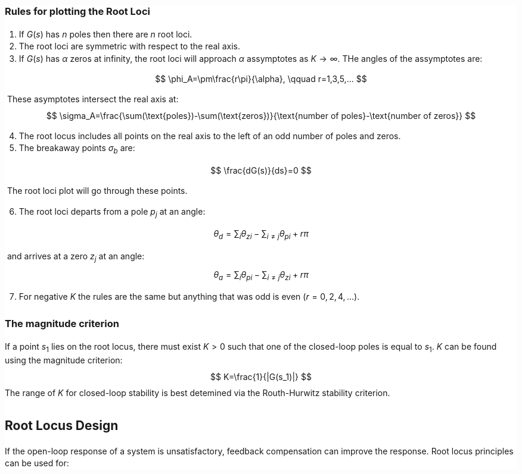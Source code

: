 ### Rules for plotting the Root Loci

1. If $G(s)$ has $n$ poles then there are $n$ root loci.
2. The root loci are symmetric with respect to the real axis.
3. If $G(s)$ has $\alpha$ zeros at infinity, the root loci will approach $\alpha$ assymptotes as $K\to\infty$. THe angles of the assymptotes are:

$$
\phi_A=\pm\frac{r\pi}{\alpha}, \qquad r=1,3,5,...
$$

​	These asymptotes intersect the real axis at:
$$
\sigma_A=\frac{\sum(\text{poles})-\sum(\text{zeros})}{\text{number of poles}-\text{number of zeros}}
$$

4. The root locus includes all points on the real axis to the left of an odd number of poles and zeros.
5. The breakaway points $\sigma_b$ are:

$$
\frac{dG(s)}{ds}=0
$$

​	The root loci plot will go through these points.

6. The root loci departs from a pole $p_j$ at an angle:

$$
\theta_d = \sum_i \theta_{zi}-\sum_{i\ne j}\theta_{pi}+r\pi
$$

​	and arrives at a zero $z_j$ at an angle:
$$
\theta_a = \sum_i \theta_{pi}-\sum_{i\ne j}\theta_{zi}+r\pi
$$

7. For negative $K$ the rules are the same but anything that was odd is even ($r=0,2,4,...$).

### The magnitude criterion

If a point $s_1$ lies on the root locus, there must exist $K>0$ such that one of the closed-loop poles is equal to $s_1$. $K$ can be found using the magnitude criterion:
$$
K=\frac{1}{|G(s_1)|}
$$
The range of $K$ for closed-loop stability is best detemined via the Routh-Hurwitz stability criterion.



## Root Locus Design

If the open-loop response of a system is unsatisfactory, feedback compensation can improve the response. Root locus principles can be used for:
